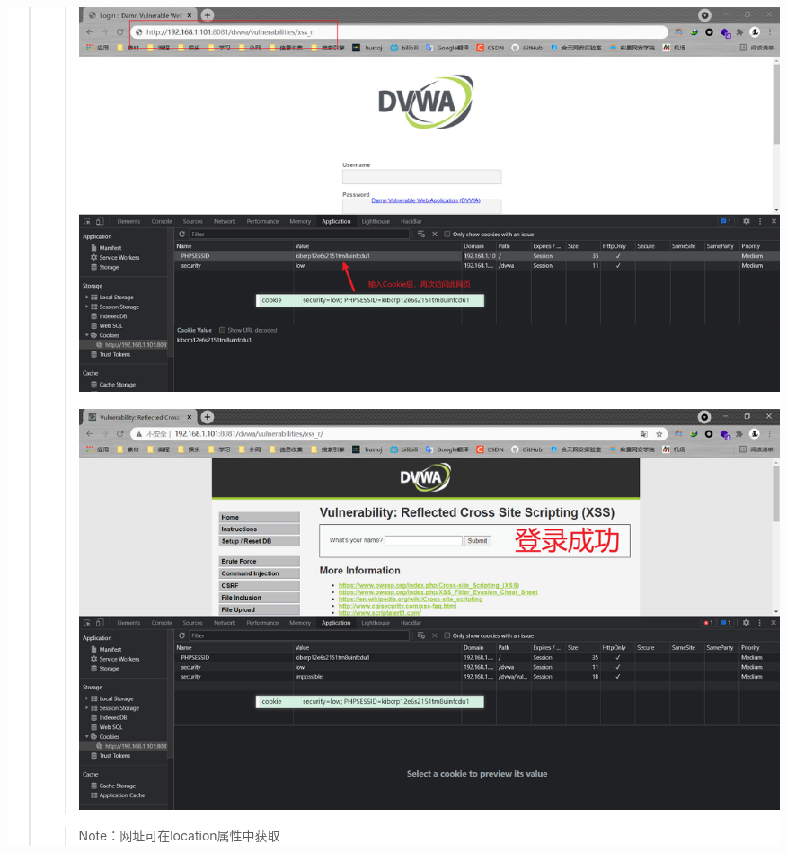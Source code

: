    >    > ![image-20210812163232359](../images/06_跨站脚本攻击漏洞/image-20210812163232359.png)
   >    >
   >    > ![](../images/06_跨站脚本攻击漏洞/image-20210812163336665.png)
   >
   >    > Note：网址可在location属性中获取
